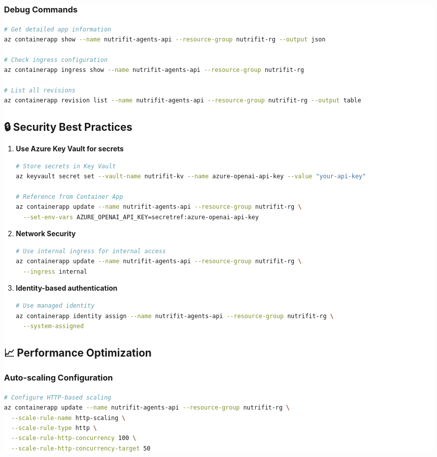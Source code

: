 ### **Debug Commands**

```bash
# Get detailed app information
az containerapp show --name nutrifit-agents-api --resource-group nutrifit-rg --output json

# Check ingress configuration
az containerapp ingress show --name nutrifit-agents-api --resource-group nutrifit-rg

# List all revisions
az containerapp revision list --name nutrifit-agents-api --resource-group nutrifit-rg --output table
```

## 🔒 Security Best Practices

1. **Use Azure Key Vault for secrets**
   ```bash
   # Store secrets in Key Vault
   az keyvault secret set --vault-name nutrifit-kv --name azure-openai-api-key --value "your-api-key"
   
   # Reference from Container App
   az containerapp update --name nutrifit-agents-api --resource-group nutrifit-rg \
     --set-env-vars AZURE_OPENAI_API_KEY=secretref:azure-openai-api-key
   ```

2. **Network Security**
   ```bash
   # Use internal ingress for internal access
   az containerapp update --name nutrifit-agents-api --resource-group nutrifit-rg \
     --ingress internal
   ```

3. **Identity-based authentication**
   ```bash
   # Use managed identity
   az containerapp identity assign --name nutrifit-agents-api --resource-group nutrifit-rg \
     --system-assigned
   ```

## 📈 Performance Optimization

### **Auto-scaling Configuration**

```bash
# Configure HTTP-based scaling
az containerapp update --name nutrifit-agents-api --resource-group nutrifit-rg \
  --scale-rule-name http-scaling \
  --scale-rule-type http \
  --scale-rule-http-concurrency 100 \
  --scale-rule-http-concurrency-target 50
```

